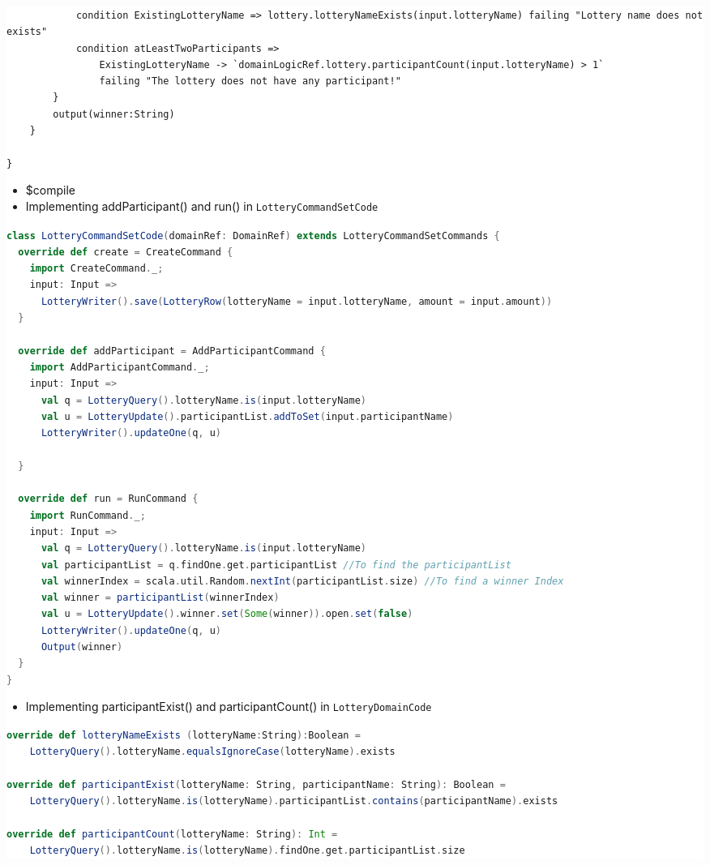 ```
            condition ExistingLotteryName => lottery.lotteryNameExists(input.lotteryName) failing "Lottery name does not exists"
            condition atLeastTwoParticipants => 
                ExistingLotteryName -> `domainLogicRef.lottery.participantCount(input.lotteryName) > 1` 
                failing "The lottery does not have any participant!"            
        }
        output(winner:String)
    }
     
}
```

* $compile
* Implementing addParticipant() and run() in `LotteryCommandSetCode`

```scala
class LotteryCommandSetCode(domainRef: DomainRef) extends LotteryCommandSetCommands {         
  override def create = CreateCommand {
    import CreateCommand._;
    input: Input =>
      LotteryWriter().save(LotteryRow(lotteryName = input.lotteryName, amount = input.amount))
  }     
 
  override def addParticipant = AddParticipantCommand {
    import AddParticipantCommand._;
    input: Input =>
      val q = LotteryQuery().lotteryName.is(input.lotteryName)
      val u = LotteryUpdate().participantList.addToSet(input.participantName)
      LotteryWriter().updateOne(q, u)
 
  }
 
  override def run = RunCommand {
    import RunCommand._;
    input: Input =>
      val q = LotteryQuery().lotteryName.is(input.lotteryName)
      val participantList = q.findOne.get.participantList //To find the participantList
      val winnerIndex = scala.util.Random.nextInt(participantList.size) //To find a winner Index
      val winner = participantList(winnerIndex)
      val u = LotteryUpdate().winner.set(Some(winner)).open.set(false)
      LotteryWriter().updateOne(q, u)
      Output(winner)
  }         
} 
```

* Implementing participantExist() and participantCount() in `LotteryDomainCode`

```scala
override def lotteryNameExists (lotteryName:String):Boolean = 
    LotteryQuery().lotteryName.equalsIgnoreCase(lotteryName).exists

override def participantExist(lotteryName: String, participantName: String): Boolean =  
    LotteryQuery().lotteryName.is(lotteryName).participantList.contains(participantName).exists

override def participantCount(lotteryName: String): Int = 
    LotteryQuery().lotteryName.is(lotteryName).findOne.get.participantList.size
```
